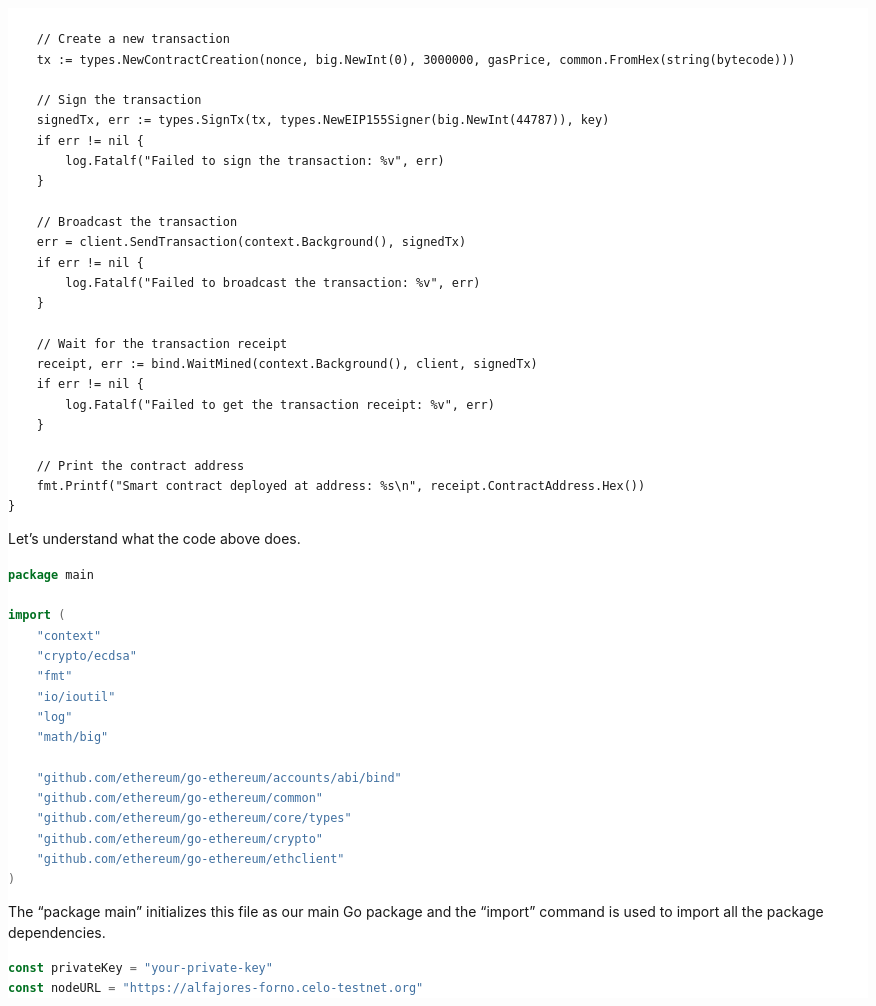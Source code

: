 ```solidity

	// Create a new transaction
	tx := types.NewContractCreation(nonce, big.NewInt(0), 3000000, gasPrice, common.FromHex(string(bytecode)))

	// Sign the transaction
	signedTx, err := types.SignTx(tx, types.NewEIP155Signer(big.NewInt(44787)), key)
	if err != nil {
		log.Fatalf("Failed to sign the transaction: %v", err)
	}

	// Broadcast the transaction
	err = client.SendTransaction(context.Background(), signedTx)
	if err != nil {
		log.Fatalf("Failed to broadcast the transaction: %v", err)
	}

	// Wait for the transaction receipt
	receipt, err := bind.WaitMined(context.Background(), client, signedTx)
	if err != nil {
		log.Fatalf("Failed to get the transaction receipt: %v", err)
	}

	// Print the contract address
	fmt.Printf("Smart contract deployed at address: %s\n", receipt.ContractAddress.Hex())
}
```

Let’s understand what the code above does.

```go
package main

import (
	"context"
	"crypto/ecdsa"
	"fmt"
	"io/ioutil"
	"log"
	"math/big"

	"github.com/ethereum/go-ethereum/accounts/abi/bind"
	"github.com/ethereum/go-ethereum/common"
	"github.com/ethereum/go-ethereum/core/types"
	"github.com/ethereum/go-ethereum/crypto"
	"github.com/ethereum/go-ethereum/ethclient"
)
```

The “package main” initializes this file as our main Go package and the “import” command is used to import all the package dependencies. 

```go
const privateKey = "your-private-key"
const nodeURL = "https://alfajores-forno.celo-testnet.org"
```
